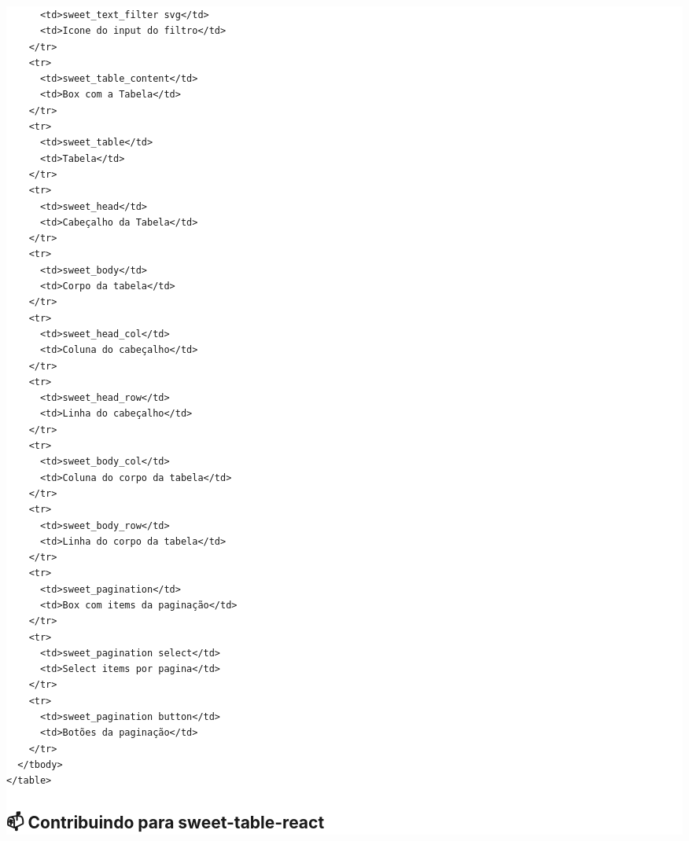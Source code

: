           <td>sweet_text_filter svg</td>
          <td>Icone do input do filtro</td>
        </tr>
        <tr>
          <td>sweet_table_content</td>
          <td>Box com a Tabela</td>
        </tr>
        <tr>
          <td>sweet_table</td>
          <td>Tabela</td>
        </tr>
        <tr>
          <td>sweet_head</td>
          <td>Cabeçalho da Tabela</td>
        </tr>
        <tr>
          <td>sweet_body</td>
          <td>Corpo da tabela</td>
        </tr>
        <tr>
          <td>sweet_head_col</td>
          <td>Coluna do cabeçalho</td>
        </tr>
        <tr>
          <td>sweet_head_row</td>
          <td>Linha do cabeçalho</td>
        </tr>
        <tr>
          <td>sweet_body_col</td>
          <td>Coluna do corpo da tabela</td>
        </tr>
        <tr>
          <td>sweet_body_row</td>
          <td>Linha do corpo da tabela</td>
        </tr>
        <tr>
          <td>sweet_pagination</td>
          <td>Box com items da paginação</td>
        </tr>
        <tr>
          <td>sweet_pagination select</td>
          <td>Select items por pagina</td>
        </tr>
        <tr>
          <td>sweet_pagination button</td>
          <td>Botões da paginação</td>
        </tr>
      </tbody>
    </table>

## 📫 Contribuindo para sweet-table-react
